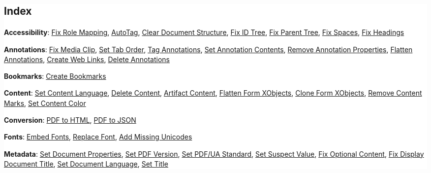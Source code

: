 </div>

<div id="md-toc">

## Index

<div id="md-toc-accessibility">

__Accessibility__: [Fix Role Mapping](#fix-role-mapping), [AutoTag](#autotag), [Clear Document Structure](#clear-document-structure), [Fix ID Tree](#fix-id-tree), [Fix Parent Tree](#fix-parent-tree), [Fix Spaces](#fix-spaces), [Fix Headings](#fix-headings)

</div>

<div id="md-toc-annotations">

__Annotations__: [Fix Media Clip](#fix-media-clip), [Set Tab Order](#set-tab-order), [Tag Annotations](#tag-annotations), [Set Annotation Contents](#set-annotation-contents), [Remove Annotation Properties](#remove-annotation-properties), [Flatten Annotations](#flatten-annotations), [Create Web Links](#create-web-links), [Delete Annotations](#delete-annotations)

</div>

<div id="md-toc-bookmarks">

__Bookmarks__: [Create Bookmarks](#create-bookmarks)

</div>

<div id="md-toc-content">

__Content__: [Set Content Language](#set-content-language), [Delete Content](#delete-content), [Artifact Content](#artifact-content), [Flatten Form XObjects](#flatten-form-xobjects), [Clone Form XObjects](#clone-form-xobjects), [Remove Content Marks](#remove-content-marks), [Set Content Color](#set-content-color)

</div>

<div id="md-toc-conversion">

__Conversion__: [PDF to HTML](#pdf-to-html), [PDF to JSON](#pdf-to-json)

</div>

<div id="md-toc-fonts">

__Fonts__: [Embed Fonts](#embed-fonts), [Replace Font](#replace-font), [Add Missing Unicodes](#add-missing-unicodes)

</div>

<div id="md-toc-metadata">

__Metadata__: [Set Document Properties](#set-document-properties), [Set PDF Version](#set-pdf-version), [Set PDF/UA Standard](#set-pdf/ua-standard), [Set Suspect Value](#set-suspect-value), [Fix Optional Content](#fix-optional-content), [Fix Display Document Title](#fix-display-document-title), [Set Document Language](#set-document-language), [Set Title](#set-title)

</div>

<div id="md-toc-pages">
